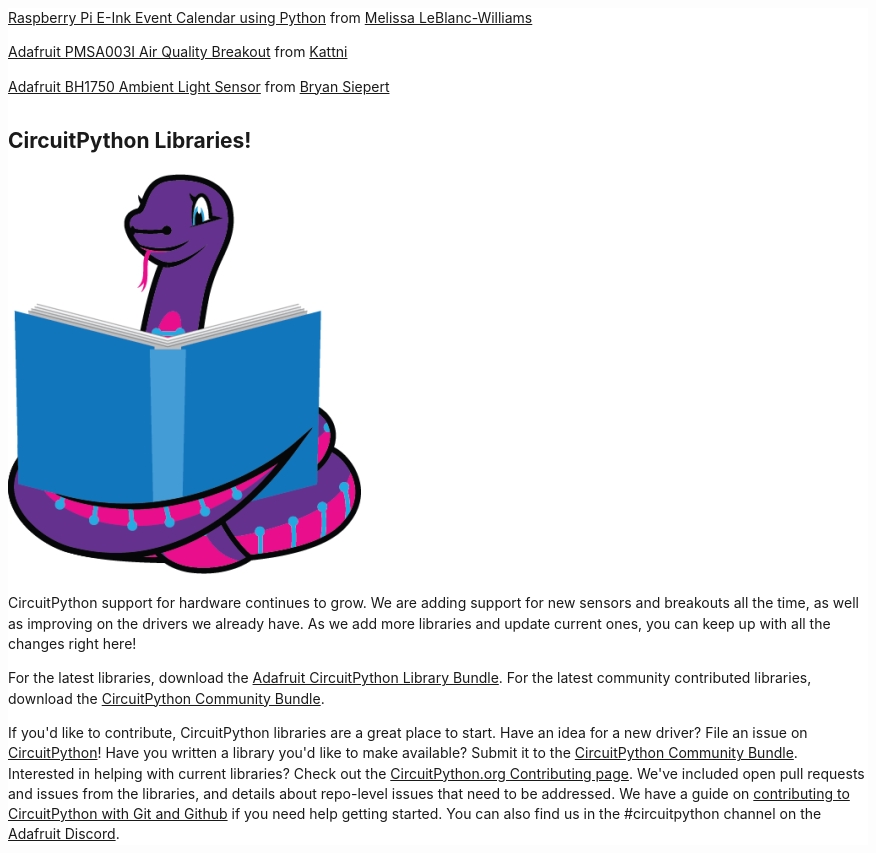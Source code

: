 [Raspberry Pi E-Ink Event Calendar using Python](https://learn.adafruit.com/raspberry-pi-e-ink-desk-calendar-using-python) from [Melissa LeBlanc-Williams](https://learn.adafruit.com/users/MakerMelissa)

[Adafruit PMSA003I Air Quality Breakout](https://learn.adafruit.com/pmsa003i) from [Kattni](https://learn.adafruit.com/users/kattni)

[Adafruit BH1750 Ambient Light Sensor](https://learn.adafruit.com/adafruit-bh1750-ambient-light-sensor) from [Bryan Siepert](https://learn.adafruit.com/users/siddacious)

## CircuitPython Libraries!

[![CircuitPython Libraries](../assets/20200728/blinka.jpg)](https://circuitpython.org/libraries)

CircuitPython support for hardware continues to grow. We are adding support for new sensors and breakouts all the time, as well as improving on the drivers we already have. As we add more libraries and update current ones, you can keep up with all the changes right here!

For the latest libraries, download the [Adafruit CircuitPython Library Bundle](https://circuitpython.org/libraries). For the latest community contributed libraries, download the [CircuitPython Community Bundle](https://github.com/adafruit/CircuitPython_Community_Bundle/releases).

If you'd like to contribute, CircuitPython libraries are a great place to start. Have an idea for a new driver? File an issue on [CircuitPython](https://github.com/adafruit/circuitpython/issues)! Have you written a library you'd like to make available? Submit it to the [CircuitPython Community Bundle](https://github.com/adafruit/CircuitPython_Community_Bundle). Interested in helping with current libraries? Check out the [CircuitPython.org Contributing page](https://circuitpython.org/contributing). We've included open pull requests and issues from the libraries, and details about repo-level issues that need to be addressed. We have a guide on [contributing to CircuitPython with Git and Github](https://learn.adafruit.com/contribute-to-circuitpython-with-git-and-github) if you need help getting started. You can also find us in the #circuitpython channel on the [Adafruit Discord](https://adafru.it/discord).
